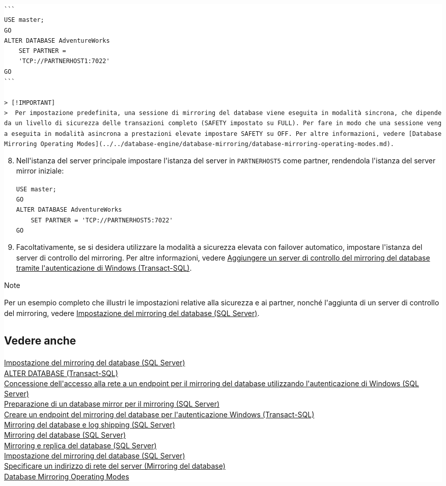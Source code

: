     ```  
    USE master;  
    GO  
    ALTER DATABASE AdventureWorks   
        SET PARTNER =   
        'TCP://PARTNERHOST1:7022'  
    GO  
    ```  
  
    > [!IMPORTANT]  
    >  Per impostazione predefinita, una sessione di mirroring del database viene eseguita in modalità sincrona, che dipende da un livello di sicurezza delle transazioni completo (SAFETY impostato su FULL). Per fare in modo che una sessione venga eseguita in modalità asincrona a prestazioni elevate impostare SAFETY su OFF. Per altre informazioni, vedere [Database Mirroring Operating Modes](../../database-engine/database-mirroring/database-mirroring-operating-modes.md).  
  
8.  Nell'istanza del server principale impostare l'istanza del server in `PARTNERHOST5` come partner, rendendola l'istanza del server mirror iniziale:  
  
    ```  
    USE master;  
    GO  
    ALTER DATABASE AdventureWorks   
        SET PARTNER = 'TCP://PARTNERHOST5:7022'  
    GO  
    ```  
  
9. Facoltativamente, se si desidera utilizzare la modalità a sicurezza elevata con failover automatico, impostare l'istanza del server di controllo del mirroring. Per altre informazioni, vedere [Aggiungere un server di controllo del mirroring del database tramite l'autenticazione di Windows &#40;Transact-SQL&#41;](../../database-engine/database-mirroring/add-a-database-mirroring-witness-using-windows-authentication-transact-sql.md).  
  
> [!NOTE]  
>  Per un esempio completo che illustri le impostazioni relative alla sicurezza e ai partner, nonché l'aggiunta di un server di controllo del mirroring, vedere [Impostazione del mirroring del database &#40;SQL Server&#41;](../../database-engine/database-mirroring/setting-up-database-mirroring-sql-server.md).  
  
## <a name="see-also"></a>Vedere anche  
 [Impostazione del mirroring del database &#40;SQL Server&#41;](../../database-engine/database-mirroring/setting-up-database-mirroring-sql-server.md)   
 [ALTER DATABASE &#40;Transact-SQL&#41;](../../t-sql/statements/alter-database-transact-sql.md)   
 [Concessione dell'accesso alla rete a un endpoint per il mirroring del database utilizzando l'autenticazione di Windows &#40;SQL Server&#41;](../../database-engine/database-mirroring/database-mirroring-allow-network-access-windows-authentication.md)   
 [Preparazione di un database mirror per il mirroring &#40;SQL Server&#41;](../../database-engine/database-mirroring/prepare-a-mirror-database-for-mirroring-sql-server.md)   
 [Creare un endpoint del mirroring del database per l'autenticazione Windows &#40;Transact-SQL&#41;](../../database-engine/database-mirroring/create-a-database-mirroring-endpoint-for-windows-authentication-transact-sql.md)   
 [Mirroring del database e log shipping &#40;SQL Server&#41;](../../database-engine/database-mirroring/database-mirroring-and-log-shipping-sql-server.md)   
 [Mirroring del database &#40;SQL Server&#41;](../../database-engine/database-mirroring/database-mirroring-sql-server.md)   
 [Mirroring e replica del database &#40;SQL Server&#41;](../../database-engine/database-mirroring/database-mirroring-and-replication-sql-server.md)   
 [Impostazione del mirroring del database &#40;SQL Server&#41;](../../database-engine/database-mirroring/setting-up-database-mirroring-sql-server.md)   
 [Specificare un indirizzo di rete del server &#40;Mirroring del database&#41;](../../database-engine/database-mirroring/specify-a-server-network-address-database-mirroring.md)   
 [Database Mirroring Operating Modes](../../database-engine/database-mirroring/database-mirroring-operating-modes.md)  
  
  

